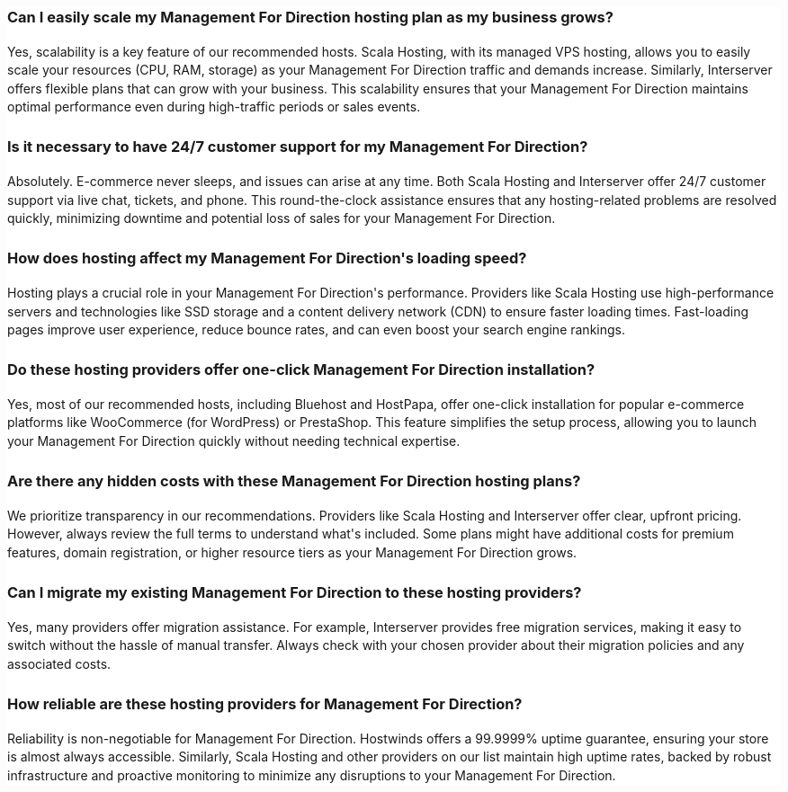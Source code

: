 ### Can I easily scale my Management For Direction hosting plan as my business grows? 
Yes, scalability is a key feature of our recommended hosts. Scala Hosting, with its managed VPS hosting, allows you to easily scale your resources (CPU, RAM, storage) as your Management For Direction traffic and demands increase. Similarly, Interserver offers flexible plans that can grow with your business. This scalability ensures that your Management For Direction maintains optimal performance even during high-traffic periods or sales events.

### Is it necessary to have 24/7 customer support for my Management For Direction? 
Absolutely. E-commerce never sleeps, and issues can arise at any time. Both Scala Hosting and Interserver offer 24/7 customer support via live chat, tickets, and phone. This round-the-clock assistance ensures that any hosting-related problems are resolved quickly, minimizing downtime and potential loss of sales for your Management For Direction.

### How does hosting affect my Management For Direction's loading speed? 
Hosting plays a crucial role in your Management For Direction's performance. Providers like Scala Hosting use high-performance servers and technologies like SSD storage and a content delivery network (CDN) to ensure faster loading times. Fast-loading pages improve user experience, reduce bounce rates, and can even boost your search engine rankings.

### Do these hosting providers offer one-click Management For Direction installation? 
Yes, most of our recommended hosts, including Bluehost and HostPapa, offer one-click installation for popular e-commerce platforms like WooCommerce (for WordPress) or PrestaShop. This feature simplifies the setup process, allowing you to launch your Management For Direction quickly without needing technical expertise.

### Are there any hidden costs with these Management For Direction hosting plans? 
We prioritize transparency in our recommendations. Providers like Scala Hosting and Interserver offer clear, upfront pricing. However, always review the full terms to understand what's included. Some plans might have additional costs for premium features, domain registration, or higher resource tiers as your Management For Direction grows.

### Can I migrate my existing Management For Direction to these hosting providers? 
Yes, many providers offer migration assistance. For example, Interserver provides free migration services, making it easy to switch without the hassle of manual transfer. Always check with your chosen provider about their migration policies and any associated costs.

### How reliable are these hosting providers for Management For Direction? 
Reliability is non-negotiable for Management For Direction. Hostwinds offers a 99.9999% uptime guarantee, ensuring your store is almost always accessible. Similarly, Scala Hosting and other providers on our list maintain high uptime rates, backed by robust infrastructure and proactive monitoring to minimize any disruptions to your Management For Direction.
